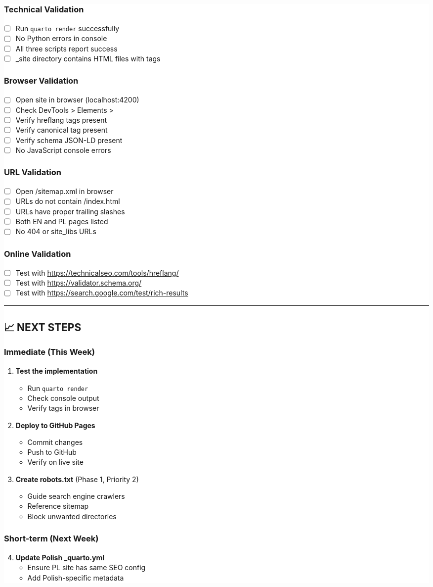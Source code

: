 ### Technical Validation
- [ ] Run `quarto render` successfully
- [ ] No Python errors in console
- [ ] All three scripts report success
- [ ] _site directory contains HTML files with tags

### Browser Validation
- [ ] Open site in browser (localhost:4200)
- [ ] Check DevTools > Elements > <head>
- [ ] Verify hreflang tags present
- [ ] Verify canonical tag present
- [ ] Verify schema JSON-LD present
- [ ] No JavaScript console errors

### URL Validation
- [ ] Open /sitemap.xml in browser
- [ ] URLs do not contain /index.html
- [ ] URLs have proper trailing slashes
- [ ] Both EN and PL pages listed
- [ ] No 404 or site_libs URLs

### Online Validation
- [ ] Test with https://technicalseo.com/tools/hreflang/
- [ ] Test with https://validator.schema.org/
- [ ] Test with https://search.google.com/test/rich-results

---

## 📈 NEXT STEPS

### Immediate (This Week)
1. **Test the implementation**
   - Run `quarto render`
   - Check console output
   - Verify tags in browser
   
2. **Deploy to GitHub Pages**
   - Commit changes
   - Push to GitHub
   - Verify on live site

3. **Create robots.txt** (Phase 1, Priority 2)
   - Guide search engine crawlers
   - Reference sitemap
   - Block unwanted directories

### Short-term (Next Week)
4. **Update Polish _quarto.yml**
   - Ensure PL site has same SEO config
   - Add Polish-specific metadata
   